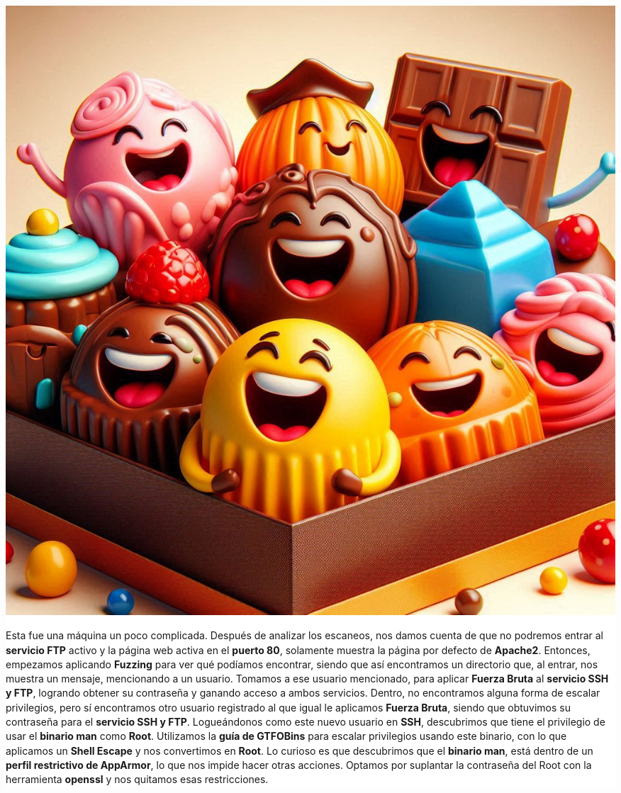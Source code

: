 ![](/assets/images/THL-writeup-chocolate/chocolate.jpg)

Esta fue una máquina un poco complicada. Después de analizar los escaneos, nos damos cuenta de que no podremos entrar al **servicio FTP** activo y la página web activa en el **puerto 80**, solamente muestra la página por defecto de **Apache2**. Entonces, empezamos aplicando **Fuzzing** para ver qué podíamos encontrar, siendo que así encontramos un directorio que, al entrar, nos muestra un mensaje, mencionando a un usuario. Tomamos a ese usuario mencionado, para aplicar **Fuerza Bruta** al **servicio SSH y FTP**, logrando obtener su contraseña y ganando acceso a ambos servicios. Dentro, no encontramos alguna forma de escalar privilegios, pero sí encontramos otro usuario registrado al que igual le aplicamos **Fuerza Bruta**, siendo que obtuvimos su contraseña para el **servicio SSH y FTP**. Logueándonos como este nuevo usuario en **SSH**, descubrimos que tiene el privilegio de usar el **binario man** como **Root**. Utilizamos la **guía de GTFOBins** para escalar privilegios usando este binario, con lo que aplicamos un **Shell Escape** y nos convertimos en **Root**. Lo curioso es que descubrimos que el **binario man**, está dentro de un **perfil restrictivo de AppArmor**, lo que nos impide hacer otras acciones. Optamos por suplantar la contraseña del Root con la herramienta **openssl** y nos quitamos esas restricciones.
